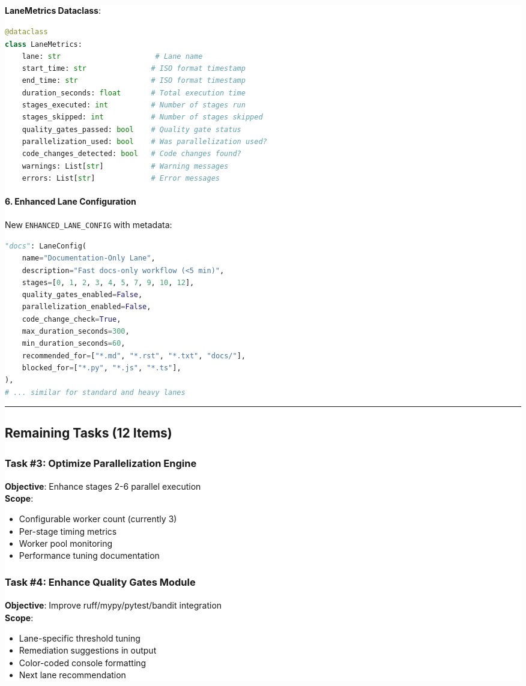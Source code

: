 
**LaneMetrics Dataclass**:
```python
@dataclass
class LaneMetrics:
    lane: str                      # Lane name
    start_time: str               # ISO format timestamp
    end_time: str                 # ISO format timestamp
    duration_seconds: float       # Total execution time
    stages_executed: int          # Number of stages run
    stages_skipped: int           # Number of stages skipped
    quality_gates_passed: bool    # Quality gate status
    parallelization_used: bool    # Was parallelization used?
    code_changes_detected: bool   # Code changes found?
    warnings: List[str]           # Warning messages
    errors: List[str]             # Error messages
```

#### 6. Enhanced Lane Configuration

New `ENHANCED_LANE_CONFIG` with metadata:

```python
"docs": LaneConfig(
    name="Documentation-Only Lane",
    description="Fast docs-only workflow (<5 min)",
    stages=[0, 1, 2, 3, 4, 5, 7, 9, 10, 12],
    quality_gates_enabled=False,
    parallelization_enabled=False,
    code_change_check=True,
    max_duration_seconds=300,
    min_duration_seconds=60,
    recommended_for=["*.md", "*.rst", "*.txt", "docs/"],
    blocked_for=["*.py", "*.js", "*.ts"],
),
# ... similar for standard and heavy lanes
```

---

## Remaining Tasks (12 Items)

### Task #3: Optimize Parallelization Engine
**Objective**: Enhance stages 2-6 parallel execution  
**Scope**: 
- Configurable worker count (currently 3)
- Per-stage timing metrics
- Worker pool monitoring
- Performance tuning documentation

### Task #4: Enhance Quality Gates Module
**Objective**: Improve ruff/mypy/pytest/bandit integration  
**Scope**:
- Lane-specific threshold tuning
- Remediation suggestions in output
- Color-coded console formatting
- Next lane recommendation
